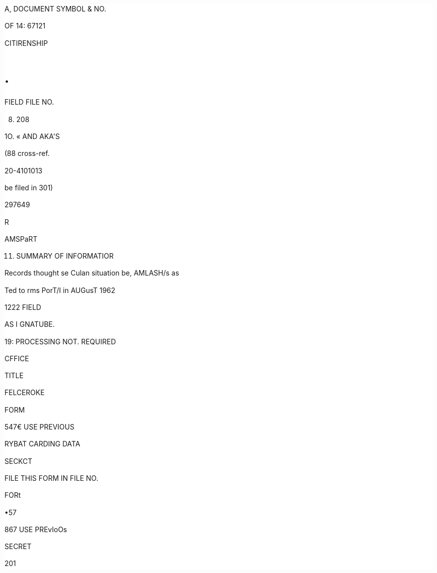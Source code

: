 A, DOCUMENT SYMBOL & NO.

OF 14: 67121

CITIRENSHIP

# .

FIELD FILE NO.

8. 208

1O. « AND AKA'S

(88 cross-ref.

20-4101013

be filed in 301)

297649

R

AMSPaRT

11. SUMMARY OF INFORMATIOR

Records thought se Culan situation be, AMLASH/s as

Ted to rms PorT/I in AUGusT 1962

1222 FIELD

AS I GNATUBE.

19: PROCESSING NOT. REQUIRED

CFFICE

TITLE

FELCEROKE

FORM

547€ USE PREVIOUS

RYBAT CARDING DATA

SECKCT

FILE THIS FORM IN FILE NO.

FORt

•57

867 USE PREvIoOs

SECRET

201

